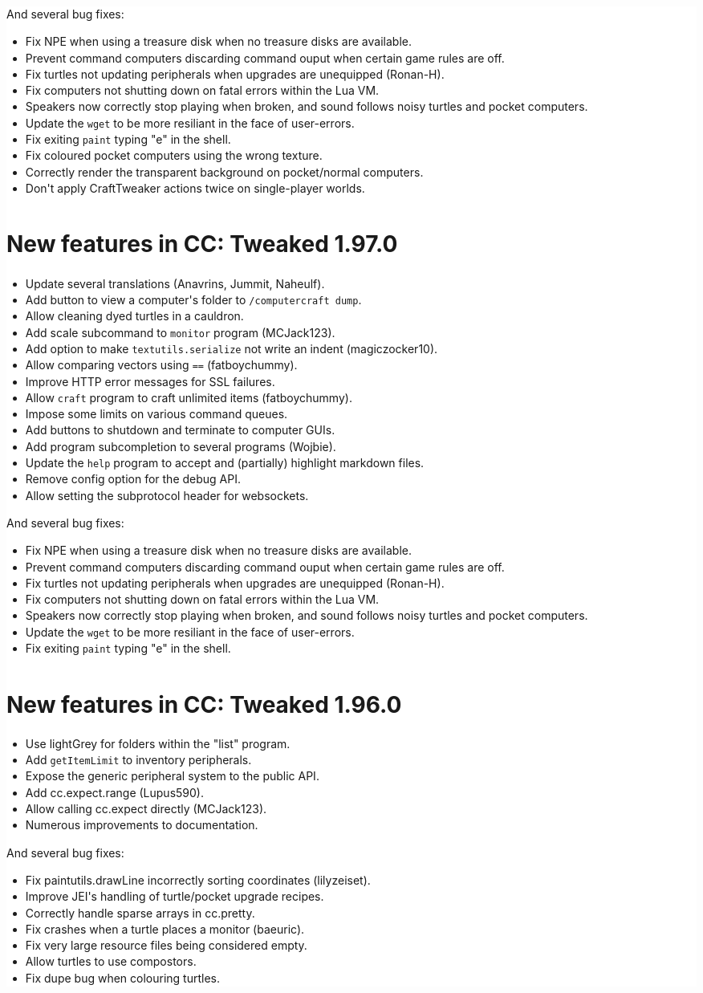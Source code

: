 And several bug fixes:
* Fix NPE when using a treasure disk when no treasure disks are available.
* Prevent command computers discarding command ouput when certain game rules are off.
* Fix turtles not updating peripherals when upgrades are unequipped (Ronan-H).
* Fix computers not shutting down on fatal errors within the Lua VM.
* Speakers now correctly stop playing when broken, and sound follows noisy turtles and pocket computers.
* Update the `wget` to be more resiliant in the face of user-errors.
* Fix exiting `paint` typing "e" in the shell.
* Fix coloured pocket computers using the wrong texture.
* Correctly render the transparent background on pocket/normal computers.
* Don't apply CraftTweaker actions twice on single-player worlds.

# New features in CC: Tweaked 1.97.0

* Update several translations (Anavrins, Jummit, Naheulf).
* Add button to view a computer's folder to `/computercraft dump`.
* Allow cleaning dyed turtles in a cauldron.
* Add scale subcommand to `monitor` program (MCJack123).
* Add option to make `textutils.serialize` not write an indent (magiczocker10).
* Allow comparing vectors using `==` (fatboychummy).
* Improve HTTP error messages for SSL failures.
* Allow `craft` program to craft unlimited items (fatboychummy).
* Impose some limits on various command queues.
* Add buttons to shutdown and terminate to computer GUIs.
* Add program subcompletion to several programs (Wojbie).
* Update the `help` program to accept and (partially) highlight markdown files.
* Remove config option for the debug API.
* Allow setting the subprotocol header for websockets.

And several bug fixes:
* Fix NPE when using a treasure disk when no treasure disks are available.
* Prevent command computers discarding command ouput when certain game rules are off.
* Fix turtles not updating peripherals when upgrades are unequipped (Ronan-H).
* Fix computers not shutting down on fatal errors within the Lua VM.
* Speakers now correctly stop playing when broken, and sound follows noisy turtles and pocket computers.
* Update the `wget` to be more resiliant in the face of user-errors.
* Fix exiting `paint` typing "e" in the shell.

# New features in CC: Tweaked 1.96.0

* Use lightGrey for folders within the "list" program.
* Add `getItemLimit` to inventory peripherals.
* Expose the generic peripheral system to the public API.
* Add cc.expect.range (Lupus590).
* Allow calling cc.expect directly (MCJack123).
* Numerous improvements to documentation.

And several bug fixes:
* Fix paintutils.drawLine incorrectly sorting coordinates (lilyzeiset).
* Improve JEI's handling of turtle/pocket upgrade recipes.
* Correctly handle sparse arrays in cc.pretty.
* Fix crashes when a turtle places a monitor (baeuric).
* Fix very large resource files being considered empty.
* Allow turtles to use compostors.
* Fix dupe bug when colouring turtles.
